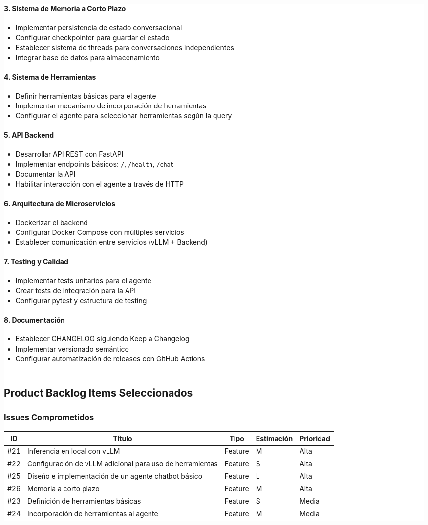#### 3. Sistema de Memoria a Corto Plazo
- Implementar persistencia de estado conversacional
- Configurar checkpointer para guardar el estado
- Establecer sistema de threads para conversaciones independientes
- Integrar base de datos para almacenamiento

#### 4. Sistema de Herramientas
- Definir herramientas básicas para el agente
- Implementar mecanismo de incorporación de herramientas
- Configurar el agente para seleccionar herramientas según la query

#### 5. API Backend
- Desarrollar API REST con FastAPI
- Implementar endpoints básicos: `/`, `/health`, `/chat`
- Documentar la API
- Habilitar interacción con el agente a través de HTTP

#### 6. Arquitectura de Microservicios
- Dockerizar el backend
- Configurar Docker Compose con múltiples servicios
- Establecer comunicación entre servicios (vLLM + Backend)

#### 7. Testing y Calidad
- Implementar tests unitarios para el agente
- Crear tests de integración para la API
- Configurar pytest y estructura de testing

#### 8. Documentación
- Establecer CHANGELOG siguiendo Keep a Changelog
- Implementar versionado semántico
- Configurar automatización de releases con GitHub Actions

---

## Product Backlog Items Seleccionados

### Issues Comprometidos

| ID | Título | Tipo | Estimación | Prioridad |
|----|--------|------|------------|-----------|
| #21 | Inferencia en local con vLLM | Feature | M | Alta |
| #22 | Configuración de vLLM adicional para uso de herramientas | Feature | S | Alta |
| #25 | Diseño e implementación de un agente chatbot básico | Feature | L | Alta |
| #26 | Memoria a corto plazo | Feature | M | Alta |
| #23 | Definición de herramientas básicas | Feature | S | Media |
| #24 | Incorporación de herramientas al agente | Feature | M | Media |
